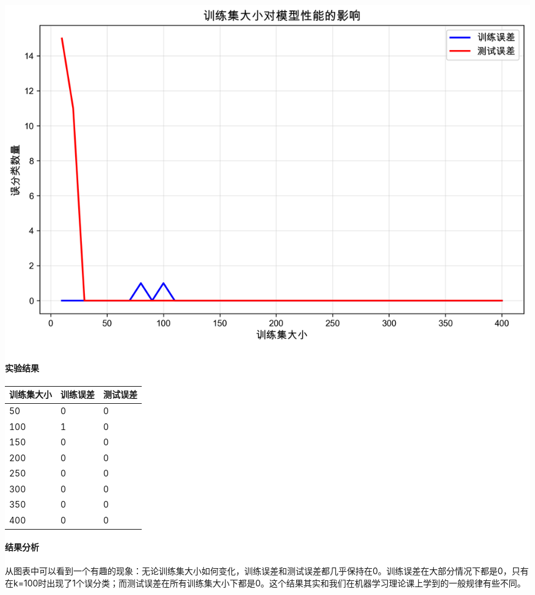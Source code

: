 ![训练集大小分析](analysis/logistic_training_size_analysis.png)

#### 实验结果

| 训练集大小 | 训练误差 | 测试误差 |
|-----------|---------|---------|
| 50 | 0 | 0 |
| 100 | 1 | 0 |
| 150 | 0 | 0 |
| 200 | 0 | 0 |
| 250 | 0 | 0 |
| 300 | 0 | 0 |
| 350 | 0 | 0 |
| 400 | 0 | 0 |

#### 结果分析

从图表中可以看到一个有趣的现象：无论训练集大小如何变化，训练误差和测试误差都几乎保持在0。训练误差在大部分情况下都是0，只有在k=100时出现了1个误分类；而测试误差在所有训练集大小下都是0。这个结果其实和我们在机器学习理论课上学到的一般规律有些不同。
